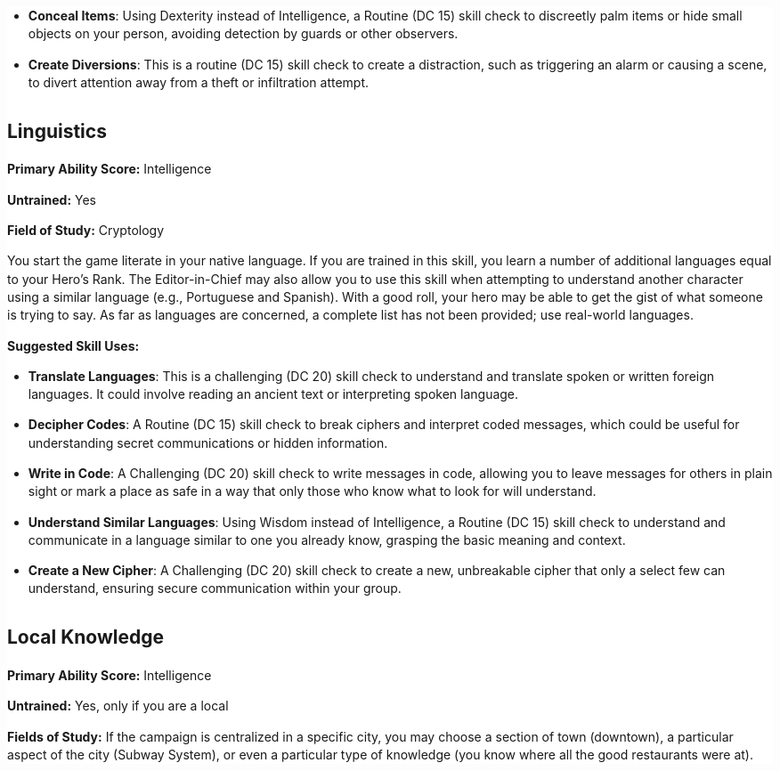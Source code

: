 - **Conceal Items**: Using Dexterity instead of Intelligence, a Routine
  (DC 15) skill check to discreetly palm items or hide small objects on
  your person, avoiding detection by guards or other observers.

- **Create Diversions**: This is a routine (DC 15) skill check to create
  a distraction, such as triggering an alarm or causing a scene, to
  divert attention away from a theft or infiltration attempt.

## Linguistics 

**Primary Ability Score:** Intelligence

**Untrained:** Yes

**Field of Study:** Cryptology

You start the game literate in your native language. If you are trained
in this skill, you learn a number of additional languages equal to your
Hero’s Rank. The Editor-in-Chief may also allow you to use this skill
when attempting to understand another character using a similar language
(e.g., Portuguese and Spanish). With a good roll, your hero may be able
to get the gist of what someone is trying to say. As far as languages
are concerned, a complete list has not been provided; use real-world
languages.

**Suggested Skill Uses:**

- **Translate Languages**: This is a challenging (DC 20) skill check to
  understand and translate spoken or written foreign languages. It could
  involve reading an ancient text or interpreting spoken language.

- **Decipher Codes**: A Routine (DC 15) skill check to break ciphers and
  interpret coded messages, which could be useful for understanding
  secret communications or hidden information.

- **Write in Code**: A Challenging (DC 20) skill check to write messages
  in code, allowing you to leave messages for others in plain sight or
  mark a place as safe in a way that only those who know what to look
  for will understand.

- **Understand Similar Languages**: Using Wisdom instead of
  Intelligence, a Routine (DC 15) skill check to understand and
  communicate in a language similar to one you already know, grasping
  the basic meaning and context.

- **Create a New Cipher**: A Challenging (DC 20) skill check to create a
  new, unbreakable cipher that only a select few can understand,
  ensuring secure communication within your group.

## Local Knowledge 

**Primary Ability Score:** Intelligence

**Untrained:** Yes, only if you are a local

**Fields of Study:** If the campaign is centralized in a specific city,
you may choose a section of town (downtown), a particular aspect of the
city (Subway System), or even a particular type of knowledge (you know
where all the good restaurants were at).
